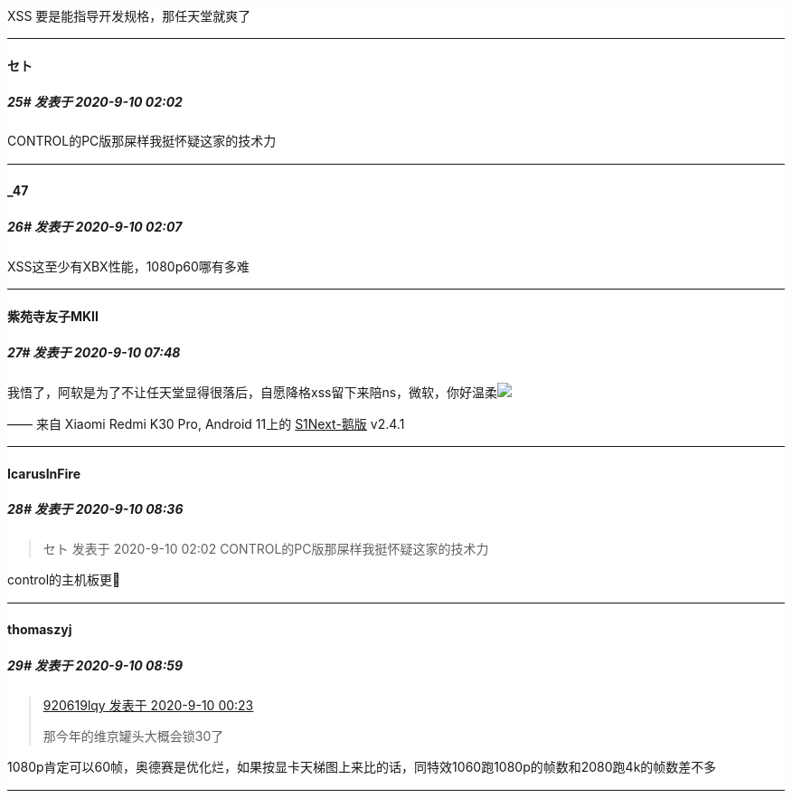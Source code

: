 
XSS 要是能指导开发规格，那任天堂就爽了


-----

####  セト  
##### 25#       发表于 2020-9-10 02:02


CONTROL的PC版那屎样我挺怀疑这家的技术力


-----

####  _47  
##### 26#       发表于 2020-9-10 02:07


XSS这至少有XBX性能，1080p60哪有多难


-----

####  紫苑寺友子MKII  
##### 27#       发表于 2020-9-10 07:48


我悟了，阿软是为了不让任天堂显得很落后，自愿降格xss留下来陪ns，微软，你好温柔<img src="https://static.saraba1st.com/image/smiley/face2017/194.png" referrerpolicy="no-referrer">

—— 来自 Xiaomi Redmi K30 Pro, Android 11上的 [S1Next-鹅版](https://github.com/ykrank/S1-Next/releases) v2.4.1


-----

####  IcarusInFire  
##### 28#       发表于 2020-9-10 08:36


<blockquote>セト 发表于 2020-9-10 02:02
CONTROL的PC版那屎样我挺怀疑这家的技术力</blockquote>
control的主机板更💩


-----

####  thomaszyj  
##### 29#       发表于 2020-9-10 08:59


<blockquote><a href="httphttps://bbs.saraba1st.com/2b/forum.php?mod=redirect&amp;goto=findpost&amp;pid=48691798&amp;ptid=1959120" target="_blank">920619lqy 发表于 2020-9-10 00:23</a>

那今年的维京罐头大概会锁30了</blockquote>
1080p肯定可以60帧，奥德赛是优化烂，如果按显卡天梯图上来比的话，同特效1060跑1080p的帧数和2080跑4k的帧数差不多


-----
